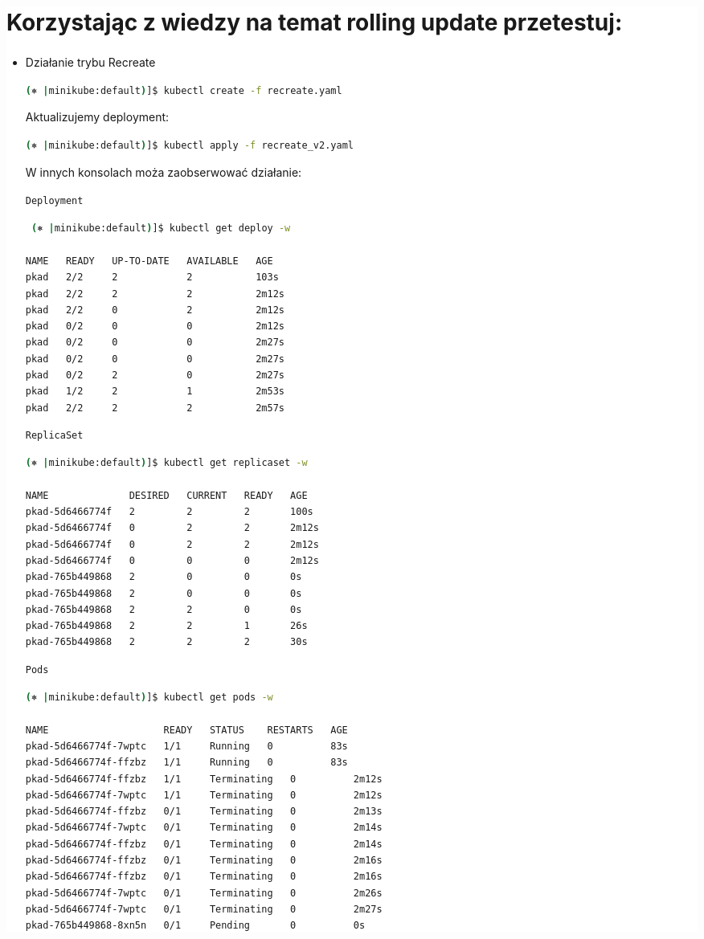 # Korzystając z wiedzy na temat rolling update przetestuj:

* Działanie trybu Recreate

    ```bash
    (⎈ |minikube:default)]$ kubectl create -f recreate.yaml
    ```

    Aktualizujemy deployment:

    ```bash
    (⎈ |minikube:default)]$ kubectl apply -f recreate_v2.yaml
    ```

    W innych konsolach moża zaobserwować działanie:

    `Deployment`

    ```bash
     (⎈ |minikube:default)]$ kubectl get deploy -w

    NAME   READY   UP-TO-DATE   AVAILABLE   AGE
    pkad   2/2     2            2           103s
    pkad   2/2     2            2           2m12s
    pkad   2/2     0            2           2m12s
    pkad   0/2     0            0           2m12s
    pkad   0/2     0            0           2m27s
    pkad   0/2     0            0           2m27s
    pkad   0/2     2            0           2m27s
    pkad   1/2     2            1           2m53s
    pkad   2/2     2            2           2m57s
    ```

    `ReplicaSet`

    ```bash
    (⎈ |minikube:default)]$ kubectl get replicaset -w

    NAME              DESIRED   CURRENT   READY   AGE
    pkad-5d6466774f   2         2         2       100s
    pkad-5d6466774f   0         2         2       2m12s
    pkad-5d6466774f   0         2         2       2m12s
    pkad-5d6466774f   0         0         0       2m12s
    pkad-765b449868   2         0         0       0s
    pkad-765b449868   2         0         0       0s
    pkad-765b449868   2         2         0       0s
    pkad-765b449868   2         2         1       26s
    pkad-765b449868   2         2         2       30s
    ```

    `Pods`

    ```bash
    (⎈ |minikube:default)]$ kubectl get pods -w

    NAME                    READY   STATUS    RESTARTS   AGE
    pkad-5d6466774f-7wptc   1/1     Running   0          83s
    pkad-5d6466774f-ffzbz   1/1     Running   0          83s
    pkad-5d6466774f-ffzbz   1/1     Terminating   0          2m12s
    pkad-5d6466774f-7wptc   1/1     Terminating   0          2m12s
    pkad-5d6466774f-ffzbz   0/1     Terminating   0          2m13s
    pkad-5d6466774f-7wptc   0/1     Terminating   0          2m14s
    pkad-5d6466774f-ffzbz   0/1     Terminating   0          2m14s
    pkad-5d6466774f-ffzbz   0/1     Terminating   0          2m16s
    pkad-5d6466774f-ffzbz   0/1     Terminating   0          2m16s
    pkad-5d6466774f-7wptc   0/1     Terminating   0          2m26s
    pkad-5d6466774f-7wptc   0/1     Terminating   0          2m27s
    pkad-765b449868-8xn5n   0/1     Pending       0          0s